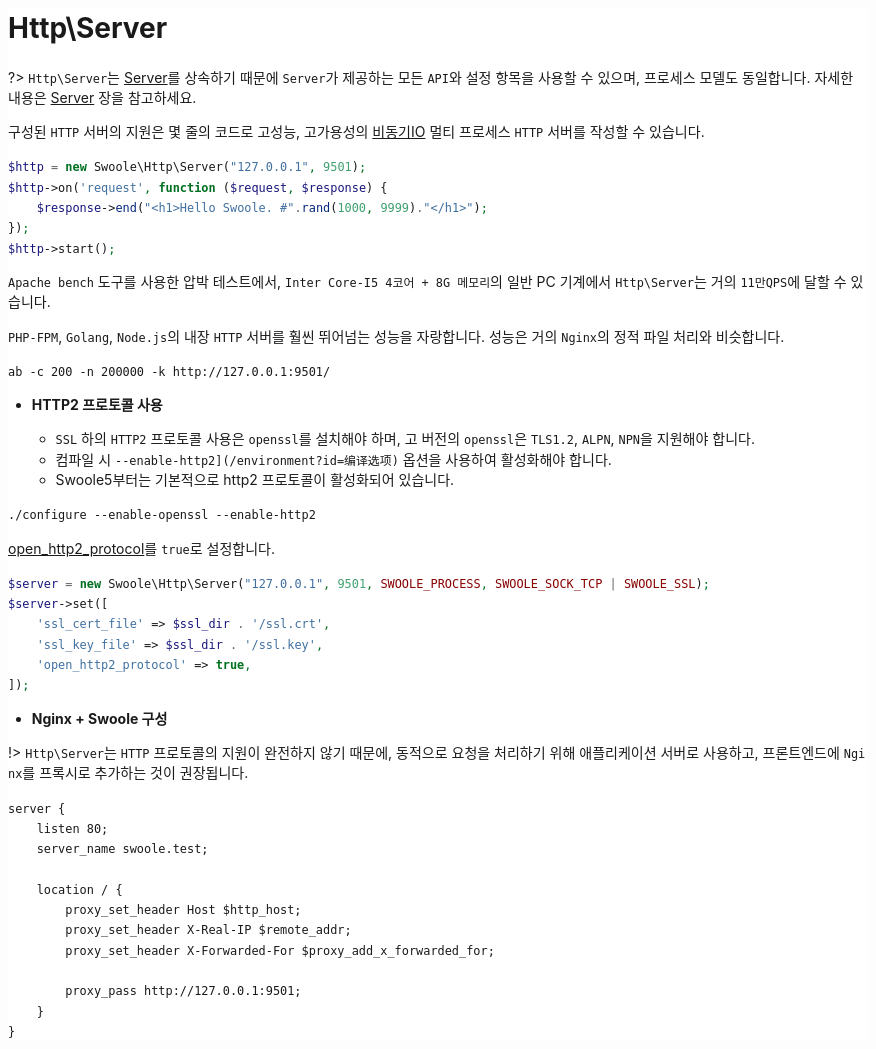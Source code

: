 # Http\Server

?> `Http\Server`는 [Server](/server/init)를 상속하기 때문에 `Server`가 제공하는 모든 `API`와 설정 항목을 사용할 수 있으며, 프로세스 모델도 동일합니다. 자세한 내용은 [Server](/server/init) 장을 참고하세요.

구성된 `HTTP` 서버의 지원은 몇 줄의 코드로 고성능, 고가용성의 [비동기IO](/learn?id=同步io异步io) 멀티 프로세스 `HTTP` 서버를 작성할 수 있습니다.

```php
$http = new Swoole\Http\Server("127.0.0.1", 9501);
$http->on('request', function ($request, $response) {
    $response->end("<h1>Hello Swoole. #".rand(1000, 9999)."</h1>");
});
$http->start();
```

`Apache bench` 도구를 사용한 압박 테스트에서, `Inter Core-I5 4코어 + 8G 메모리`의 일반 PC 기계에서 `Http\Server`는 거의 `11만QPS`에 달할 수 있습니다.

`PHP-FPM`, `Golang`, `Node.js`의 내장 `HTTP` 서버를 훨씬 뛰어넘는 성능을 자랑합니다. 성능은 거의 `Nginx`의 정적 파일 처리와 비슷합니다.

```shell
ab -c 200 -n 200000 -k http://127.0.0.1:9501/
```

* **HTTP2 프로토콜 사용**

  * `SSL` 하의 `HTTP2` 프로토콜 사용은 `openssl`를 설치해야 하며, 고 버전의 `openssl`은 `TLS1.2`, `ALPN`, `NPN`을 지원해야 합니다.
  * 컴파일 시 `--enable-http2](/environment?id=编译选项)` 옵션을 사용하여 활성화해야 합니다.
  * Swoole5부터는 기본적으로 http2 프로토콜이 활성화되어 있습니다.

```shell
./configure --enable-openssl --enable-http2
```

[open_http2_protocol](/http_server?id=open_http2_protocol)를 `true`로 설정합니다.

```php
$server = new Swoole\Http\Server("127.0.0.1", 9501, SWOOLE_PROCESS, SWOOLE_SOCK_TCP | SWOOLE_SSL);
$server->set([
    'ssl_cert_file' => $ssl_dir . '/ssl.crt',
    'ssl_key_file' => $ssl_dir . '/ssl.key',
    'open_http2_protocol' => true,
]);
```

* **Nginx + Swoole 구성**

!> `Http\Server`는 `HTTP` 프로토콜의 지원이 완전하지 않기 때문에, 동적으로 요청을 처리하기 위해 애플리케이션 서버로 사용하고, 프론트엔드에 `Nginx`를 프록시로 추가하는 것이 권장됩니다.

```nginx
server {
    listen 80;
    server_name swoole.test;

    location / {
        proxy_set_header Host $http_host;
        proxy_set_header X-Real-IP $remote_addr;
        proxy_set_header X-Forwarded-For $proxy_add_x_forwarded_for;

        proxy_pass http://127.0.0.1:9501;
    }
}
```
